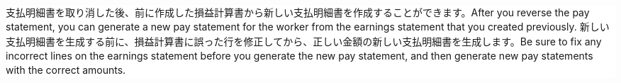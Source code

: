 <span data-ttu-id="93617-265">支払明細書を取り消した後、前に作成した損益計算書から新しい支払明細書を作成することができます。</span><span class="sxs-lookup"><span data-stu-id="93617-265">After you reverse the pay statement, you can generate a new pay statement for the worker from the earnings statement that you created previously.</span></span> <span data-ttu-id="93617-266">新しい支払明細書を生成する前に、損益計算書に誤った行を修正してから、正しい金額の新しい支払明細書を生成します。</span><span class="sxs-lookup"><span data-stu-id="93617-266">Be sure to fix any incorrect lines on the earnings statement before you generate the new pay statement, and then generate new pay statements with the correct amounts.</span></span> 

